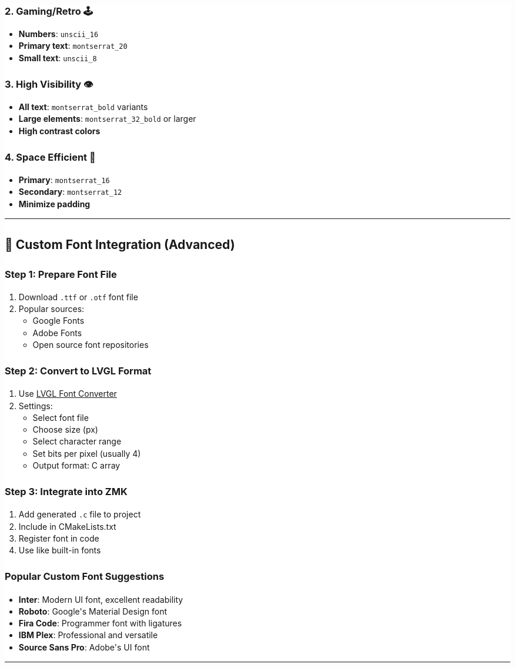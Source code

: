 ### 2. **Gaming/Retro** 🕹️
- **Numbers**: `unscii_16`
- **Primary text**: `montserrat_20`
- **Small text**: `unscii_8`

### 3. **High Visibility** 👁️
- **All text**: `montserrat_bold` variants
- **Large elements**: `montserrat_32_bold` or larger
- **High contrast colors**

### 4. **Space Efficient** 📏
- **Primary**: `montserrat_16`
- **Secondary**: `montserrat_12`
- **Minimize padding**

---

## 🔧 Custom Font Integration (Advanced)

### Step 1: Prepare Font File
1. Download `.ttf` or `.otf` font file
2. Popular sources:
   - Google Fonts
   - Adobe Fonts
   - Open source font repositories

### Step 2: Convert to LVGL Format
1. Use [LVGL Font Converter](https://lvgl.io/tools/fontconverter)
2. Settings:
   - Select font file
   - Choose size (px)
   - Select character range
   - Set bits per pixel (usually 4)
   - Output format: C array

### Step 3: Integrate into ZMK
1. Add generated `.c` file to project
2. Include in CMakeLists.txt
3. Register font in code
4. Use like built-in fonts

### Popular Custom Font Suggestions
- **Inter**: Modern UI font, excellent readability
- **Roboto**: Google's Material Design font
- **Fira Code**: Programmer font with ligatures
- **IBM Plex**: Professional and versatile
- **Source Sans Pro**: Adobe's UI font

---
